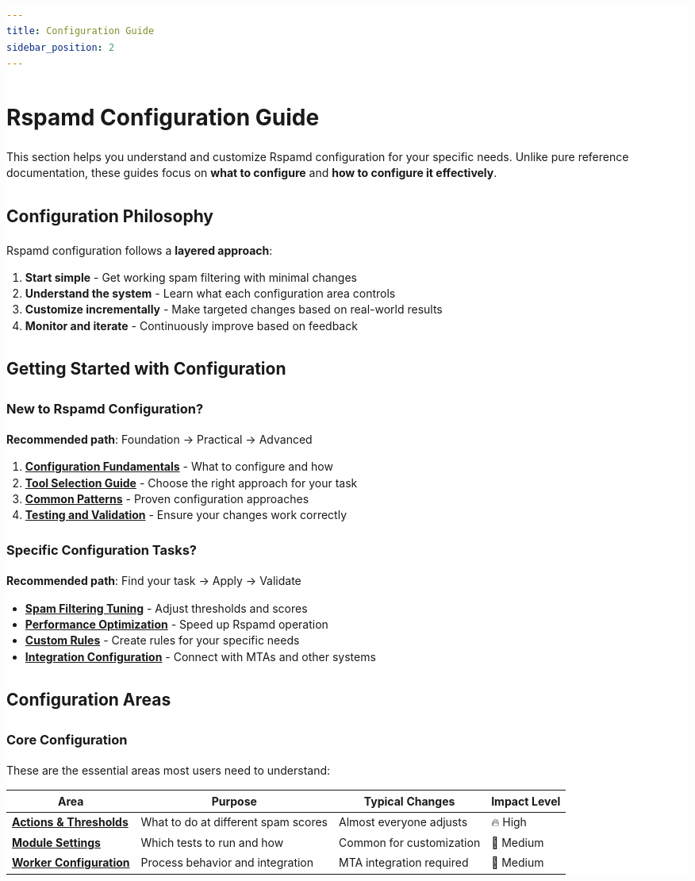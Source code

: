 ```yaml
---
title: Configuration Guide
sidebar_position: 2
---
```


# Rspamd Configuration Guide

This section helps you understand and customize Rspamd configuration for your specific needs. Unlike pure reference documentation, these guides focus on **what to configure** and **how to configure it effectively**.

## Configuration Philosophy

Rspamd configuration follows a **layered approach**:

1. **Start simple** - Get working spam filtering with minimal changes
2. **Understand the system** - Learn what each configuration area controls  
3. **Customize incrementally** - Make targeted changes based on real-world results
4. **Monitor and iterate** - Continuously improve based on feedback

## Getting Started with Configuration

### New to Rspamd Configuration?
**Recommended path**: Foundation → Practical → Advanced

1. **[Configuration Fundamentals](fundamentals)** - What to configure and how
2. **[Tool Selection Guide](tool-selection)** - Choose the right approach for your task
3. **[Common Patterns](common-patterns)** - Proven configuration approaches
4. **[Testing and Validation](testing)** - Ensure your changes work correctly

### Specific Configuration Tasks?
**Recommended path**: Find your task → Apply → Validate

- **[Spam Filtering Tuning](spam-tuning)** - Adjust thresholds and scores
- **[Performance Optimization](performance)** - Speed up Rspamd operation  
- **[Custom Rules](custom-rules)** - Create rules for your specific needs
- **[Integration Configuration](integration)** - Connect with MTAs and other systems

## Configuration Areas

### Core Configuration
These are the essential areas most users need to understand:

| Area | Purpose | Typical Changes | Impact Level |
|------|---------|-----------------|--------------|
| **[Actions & Thresholds](actions)** | What to do at different spam scores | Almost everyone adjusts | 🔥 High |
| **[Module Settings](modules)** | Which tests to run and how | Common for customization | 🔶 Medium |
| **[Worker Configuration](workers)** | Process behavior and integration | MTA integration required | 🔶 Medium |

